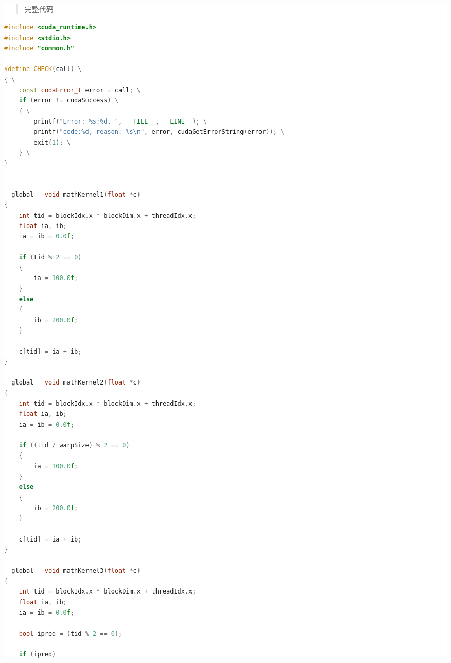 >完整代码

```c++
#include <cuda_runtime.h>
#include <stdio.h>
#include "common.h"

#define CHECK(call) \
{ \
    const cudaError_t error = call; \
    if (error != cudaSuccess) \
    { \
        printf("Error: %s:%d, ", __FILE__, __LINE__); \
        printf("code:%d, reason: %s\n", error, cudaGetErrorString(error)); \
        exit(1); \
    } \
}


__global__ void mathKernel1(float *c)
{
    int tid = blockIdx.x * blockDim.x + threadIdx.x;
    float ia, ib;
    ia = ib = 0.0f;

    if (tid % 2 == 0)
    {
        ia = 100.0f;
    }
    else
    {
        ib = 200.0f;
    }

    c[tid] = ia + ib;
}

__global__ void mathKernel2(float *c)
{
    int tid = blockIdx.x * blockDim.x + threadIdx.x;
    float ia, ib;
    ia = ib = 0.0f;

    if ((tid / warpSize) % 2 == 0)
    {
        ia = 100.0f;
    }
    else
    {
        ib = 200.0f;
    }

    c[tid] = ia + ib;
}

__global__ void mathKernel3(float *c)
{
    int tid = blockIdx.x * blockDim.x + threadIdx.x;
    float ia, ib;
    ia = ib = 0.0f;

    bool ipred = (tid % 2 == 0);

    if (ipred)
```